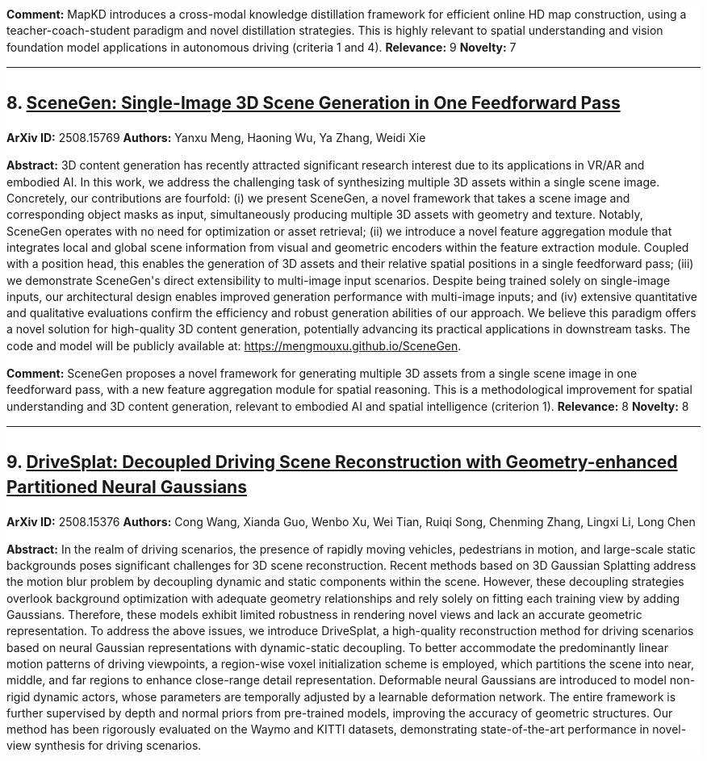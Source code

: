 **Comment:** MapKD introduces a cross-modal knowledge distillation framework for efficient online HD map construction, using a teacher-coach-student paradigm and novel distillation strategies. This is highly relevant to spatial understanding and vision foundation model applications in autonomous driving (criteria 1 and 4).
**Relevance:** 9
**Novelty:** 7

---

## 8. [SceneGen: Single-Image 3D Scene Generation in One Feedforward Pass](https://arxiv.org/abs/2508.15769) <a id="link8"></a>
**ArXiv ID:** 2508.15769
**Authors:** Yanxu Meng, Haoning Wu, Ya Zhang, Weidi Xie

**Abstract:**  3D content generation has recently attracted significant research interest due to its applications in VR/AR and embodied AI. In this work, we address the challenging task of synthesizing multiple 3D assets within a single scene image. Concretely, our contributions are fourfold: (i) we present SceneGen, a novel framework that takes a scene image and corresponding object masks as input, simultaneously producing multiple 3D assets with geometry and texture. Notably, SceneGen operates with no need for optimization or asset retrieval; (ii) we introduce a novel feature aggregation module that integrates local and global scene information from visual and geometric encoders within the feature extraction module. Coupled with a position head, this enables the generation of 3D assets and their relative spatial positions in a single feedforward pass; (iii) we demonstrate SceneGen's direct extensibility to multi-image input scenarios. Despite being trained solely on single-image inputs, our architectural design enables improved generation performance with multi-image inputs; and (iv) extensive quantitative and qualitative evaluations confirm the efficiency and robust generation abilities of our approach. We believe this paradigm offers a novel solution for high-quality 3D content generation, potentially advancing its practical applications in downstream tasks. The code and model will be publicly available at: https://mengmouxu.github.io/SceneGen.

**Comment:** SceneGen proposes a novel framework for generating multiple 3D assets from a single scene image in one feedforward pass, with a new feature aggregation module for spatial reasoning. This is a methodological improvement for spatial understanding and 3D content generation, relevant to embodied AI and spatial intelligence (criterion 1).
**Relevance:** 8
**Novelty:** 8

---

## 9. [DriveSplat: Decoupled Driving Scene Reconstruction with Geometry-enhanced Partitioned Neural Gaussians](https://arxiv.org/abs/2508.15376) <a id="link9"></a>
**ArXiv ID:** 2508.15376
**Authors:** Cong Wang, Xianda Guo, Wenbo Xu, Wei Tian, Ruiqi Song, Chenming Zhang, Lingxi Li, Long Chen

**Abstract:**  In the realm of driving scenarios, the presence of rapidly moving vehicles, pedestrians in motion, and large-scale static backgrounds poses significant challenges for 3D scene reconstruction. Recent methods based on 3D Gaussian Splatting address the motion blur problem by decoupling dynamic and static components within the scene. However, these decoupling strategies overlook background optimization with adequate geometry relationships and rely solely on fitting each training view by adding Gaussians. Therefore, these models exhibit limited robustness in rendering novel views and lack an accurate geometric representation. To address the above issues, we introduce DriveSplat, a high-quality reconstruction method for driving scenarios based on neural Gaussian representations with dynamic-static decoupling. To better accommodate the predominantly linear motion patterns of driving viewpoints, a region-wise voxel initialization scheme is employed, which partitions the scene into near, middle, and far regions to enhance close-range detail representation. Deformable neural Gaussians are introduced to model non-rigid dynamic actors, whose parameters are temporally adjusted by a learnable deformation network. The entire framework is further supervised by depth and normal priors from pre-trained models, improving the accuracy of geometric structures. Our method has been rigorously evaluated on the Waymo and KITTI datasets, demonstrating state-of-the-art performance in novel-view synthesis for driving scenarios.
